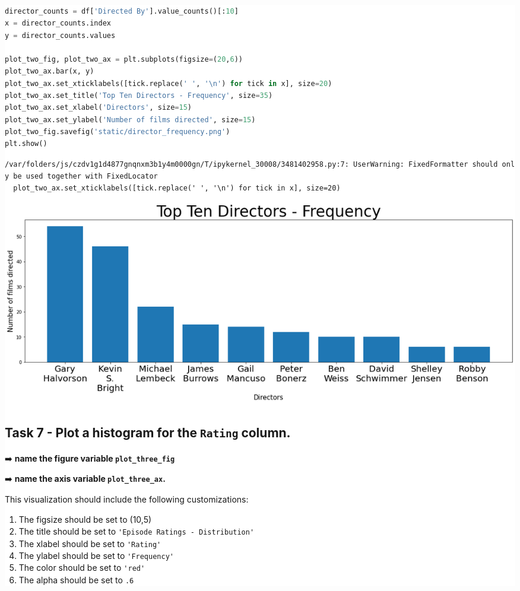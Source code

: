 
```python
director_counts = df['Directed By'].value_counts()[:10]
x = director_counts.index
y = director_counts.values

plot_two_fig, plot_two_ax = plt.subplots(figsize=(20,6))
plot_two_ax.bar(x, y)
plot_two_ax.set_xticklabels([tick.replace(' ', '\n') for tick in x], size=20)
plot_two_ax.set_title('Top Ten Directors - Frequency', size=35)
plot_two_ax.set_xlabel('Directors', size=15)
plot_two_ax.set_ylabel('Number of films directed', size=15)
plot_two_fig.savefig('static/director_frequency.png')
plt.show()
```

    /var/folders/js/czdv1g1d4877gnqnxm3b1y4m0000gn/T/ipykernel_30008/3481402958.py:7: UserWarning: FixedFormatter should only be used together with FixedLocator
      plot_two_ax.set_xticklabels([tick.replace(' ', '\n') for tick in x], size=20)



    
![png](../README_files/README_12_1.png)
    


## Task 7 - Plot a histogram for the `Rating` column.

➡️ **name the figure variable `plot_three_fig`**

➡️ **name the axis variable `plot_three_ax`.**

This visualization should include the following customizations:
1. The figsize should be set to (10,5)
2. The title should be set to `'Episode Ratings - Distribution'`
3. The xlabel should be set to `'Rating'`
4. The ylabel should be set to `'Frequency'`
5. The color should be set to `'red'`
6. The alpha should be set to `.6`
